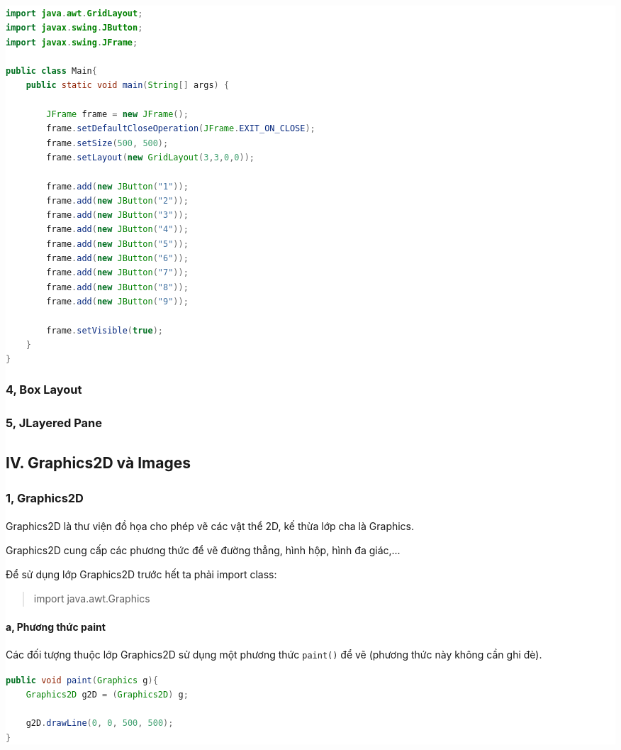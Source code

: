 ```java
import java.awt.GridLayout;
import javax.swing.JButton;
import javax.swing.JFrame;

public class Main{
	public static void main(String[] args) {

		JFrame frame = new JFrame();
		frame.setDefaultCloseOperation(JFrame.EXIT_ON_CLOSE);
		frame.setSize(500, 500);
		frame.setLayout(new GridLayout(3,3,0,0));
		
		frame.add(new JButton("1"));
		frame.add(new JButton("2"));
		frame.add(new JButton("3"));
		frame.add(new JButton("4"));
		frame.add(new JButton("5"));
		frame.add(new JButton("6"));
		frame.add(new JButton("7"));
		frame.add(new JButton("8"));
		frame.add(new JButton("9"));
		
		frame.setVisible(true);
	}
}
```

### 4, Box Layout

### 5, JLayered Pane

## IV. Graphics2D và Images
### 1, Graphics2D
Graphics2D là thư viện đồ họa cho phép vẽ các vật thể 2D, kế thừa lớp cha là Graphics.

Graphics2D cung cấp các phương thức để vẽ đường thẳng, hình hộp, hình đa giác,...

Để sử dụng lớp Graphics2D trước hết ta phải import class:
> import java.awt.Graphics

#### a, Phương thức paint
Các đối tượng thuộc lớp Graphics2D sử dụng một phương thức `paint()` để vẽ (phương thức này không cần ghi đè).

```java
public void paint(Graphics g){
    Graphics2D g2D = (Graphics2D) g;

    g2D.drawLine(0, 0, 500, 500);
}
```
